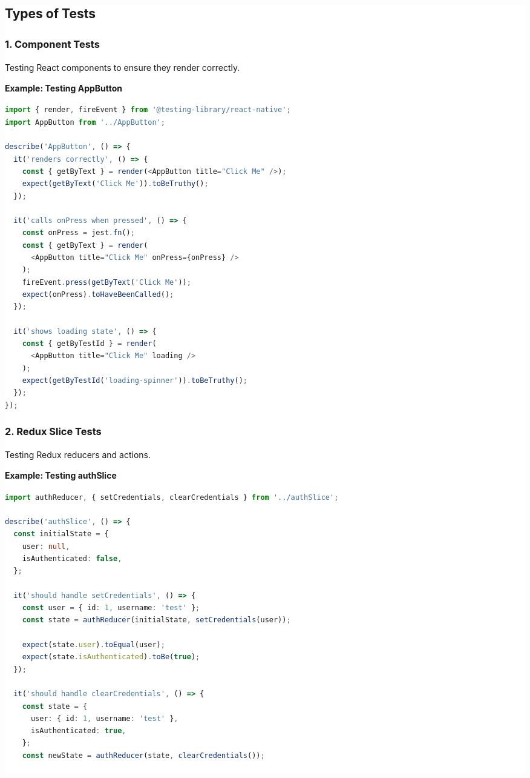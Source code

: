 ## Types of Tests

### 1. Component Tests

Testing React components to ensure they render correctly.

**Example: Testing AppButton**
```typescript
import { render, fireEvent } from '@testing-library/react-native';
import AppButton from '../AppButton';

describe('AppButton', () => {
  it('renders correctly', () => {
    const { getByText } = render(<AppButton title="Click Me" />);
    expect(getByText('Click Me')).toBeTruthy();
  });

  it('calls onPress when pressed', () => {
    const onPress = jest.fn();
    const { getByText } = render(
      <AppButton title="Click Me" onPress={onPress} />
    );
    fireEvent.press(getByText('Click Me'));
    expect(onPress).toHaveBeenCalled();
  });

  it('shows loading state', () => {
    const { getByTestId } = render(
      <AppButton title="Click Me" loading />
    );
    expect(getByTestId('loading-spinner')).toBeTruthy();
  });
});
```

### 2. Redux Slice Tests

Testing Redux reducers and actions.

**Example: Testing authSlice**
```typescript
import authReducer, { setCredentials, clearCredentials } from '../authSlice';

describe('authSlice', () => {
  const initialState = {
    user: null,
    isAuthenticated: false,
  };

  it('should handle setCredentials', () => {
    const user = { id: 1, username: 'test' };
    const state = authReducer(initialState, setCredentials(user));
    
    expect(state.user).toEqual(user);
    expect(state.isAuthenticated).toBe(true);
  });

  it('should handle clearCredentials', () => {
    const state = {
      user: { id: 1, username: 'test' },
      isAuthenticated: true,
    };
    const newState = authReducer(state, clearCredentials());
    
```